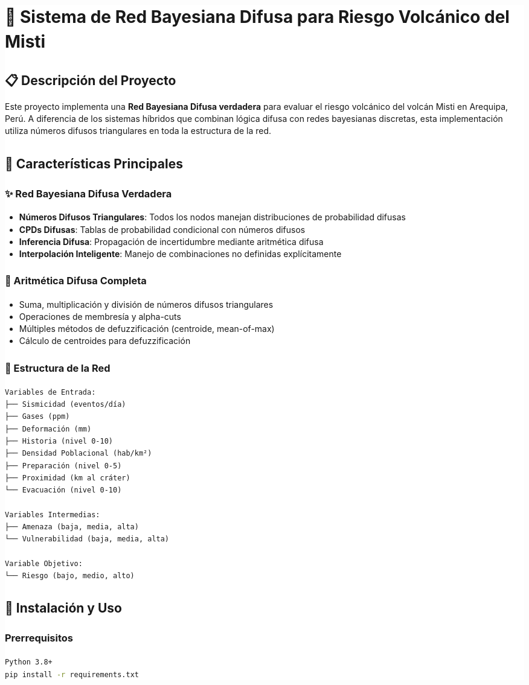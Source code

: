 # 🌋 Sistema de Red Bayesiana Difusa para Riesgo Volcánico del Misti

## 📋 Descripción del Proyecto

Este proyecto implementa una **Red Bayesiana Difusa verdadera** para evaluar el riesgo volcánico del volcán Misti en Arequipa, Perú. A diferencia de los sistemas híbridos que combinan lógica difusa con redes bayesianas discretas, esta implementación utiliza números difusos triangulares en toda la estructura de la red.

## 🎯 Características Principales

### ✨ Red Bayesiana Difusa Verdadera
- **Números Difusos Triangulares**: Todos los nodos manejan distribuciones de probabilidad difusas
- **CPDs Difusas**: Tablas de probabilidad condicional con números difusos
- **Inferencia Difusa**: Propagación de incertidumbre mediante aritmética difusa
- **Interpolación Inteligente**: Manejo de combinaciones no definidas explícitamente

### 🧮 Aritmética Difusa Completa
- Suma, multiplicación y división de números difusos triangulares
- Operaciones de membresía y alpha-cuts
- Múltiples métodos de defuzzificación (centroide, mean-of-max)
- Cálculo de centroides para defuzzificación

### 🔗 Estructura de la Red
```
Variables de Entrada:
├── Sismicidad (eventos/día)
├── Gases (ppm)
├── Deformación (mm)
├── Historia (nivel 0-10)
├── Densidad Poblacional (hab/km²)
├── Preparación (nivel 0-5)
├── Proximidad (km al cráter)
└── Evacuación (nivel 0-10)

Variables Intermedias:
├── Amenaza (baja, media, alta)
└── Vulnerabilidad (baja, media, alta)

Variable Objetivo:
└── Riesgo (bajo, medio, alto)
```

## 🚀 Instalación y Uso

### Prerrequisitos
```bash
Python 3.8+
pip install -r requirements.txt
```

